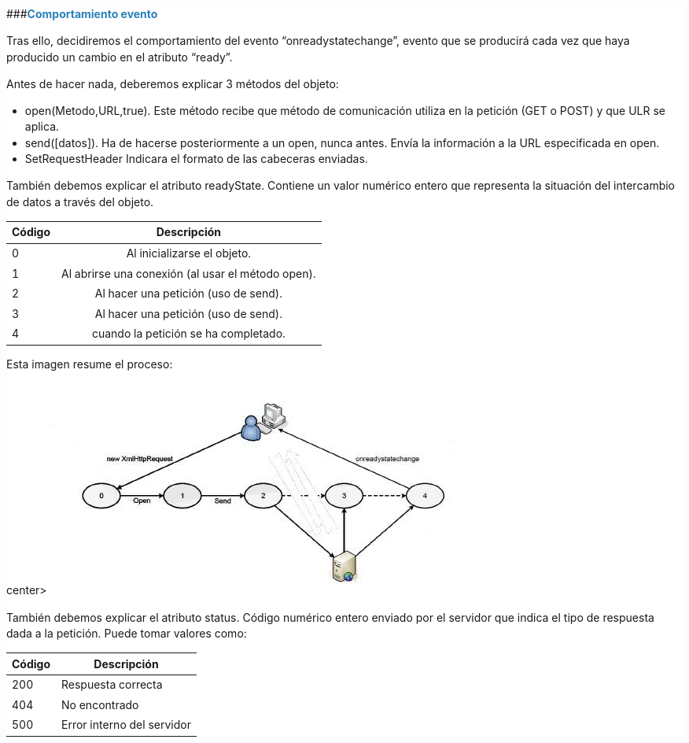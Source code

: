 ###**<span style="color:#2980B9">Comportamiento evento</span>**

Tras ello, decidiremos el comportamiento del evento “onreadystatechange”, evento que se producirá cada vez que haya producido un cambio en el atributo “ready”.

Antes de hacer nada, deberemos explicar 3 métodos del objeto:

* open(Metodo,URL,true). Este método recibe que método de comunicación utiliza en la petición (GET o POST) y que ULR se aplica. 
* send([datos]). Ha de hacerse posteriormente a un open, nunca antes. Envía la información a la URL especificada en open. 
* SetRequestHeader Indicara el formato de las cabeceras enviadas.

También debemos explicar el atributo readyState. Contiene un valor numérico entero que representa la situación del intercambio de datos a través del objeto.

| Código |                    Descripción                    |
| ------ | :-----------------------------------------------: |
| 0      |            Al inicializarse el objeto.            |
| 1      | Al abrirse una conexión (al usar el método open). |
| 2      |       Al hacer una petición (uso de send).        |
| 3      |       Al hacer una petición (uso de send).        |
| 4      |       cuando la petición se ha completado.        |

Esta imagen resume el proceso:

center>![Tecnologias Ajax](./imagenes/unidad_8/ready_state.jpg)</center>

También debemos explicar el atributo status. Código numérico entero enviado por el servidor que indica el tipo de respuesta dada a la petición. Puede tomar valores como:

| Código | Descripción                |
| ------ | -------------------------- |
| 200    | Respuesta correcta         |
| 404    | No encontrado              |
| 500    | Error interno del servidor |
